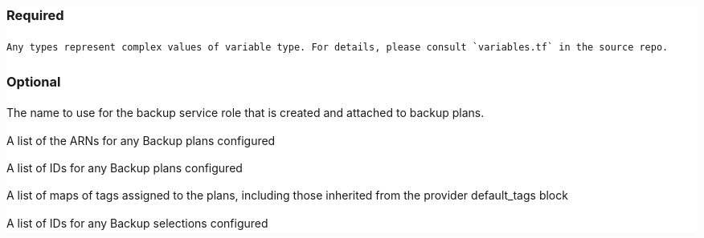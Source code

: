 <Tabs>
<TabItem value="inputs" label="Inputs" default>

### Required

<HclListItem name="plans" requirement="required" type="any">
<HclListItemTypeDetails>

```hcl
Any types represent complex values of variable type. For details, please consult `variables.tf` in the source repo.
```

</HclListItemTypeDetails>
</HclListItem>

### Optional

<HclListItem name="backup_service_role_name" requirement="optional" type="string">
<HclListItemDescription>

The name to use for the backup service role that is created and attached to backup plans.

</HclListItemDescription>
<HclListItemDefaultValue defaultValue="&quot;backup-service-role&quot;"/>
</HclListItem>

</TabItem>
<TabItem value="outputs" label="Outputs">

<HclListItem name="backup_plan_arns">
<HclListItemDescription>

A list of the ARNs for any Backup plans configured

</HclListItemDescription>
</HclListItem>

<HclListItem name="backup_plan_ids">
<HclListItemDescription>

A list of IDs for any Backup plans configured

</HclListItemDescription>
</HclListItem>

<HclListItem name="backup_plan_tags_all">
<HclListItemDescription>

A list of maps of tags assigned to the plans, including those inherited from the provider default_tags block

</HclListItemDescription>
</HclListItem>

<HclListItem name="backup_selection_ids">
<HclListItemDescription>

A list of IDs for any Backup selections configured
